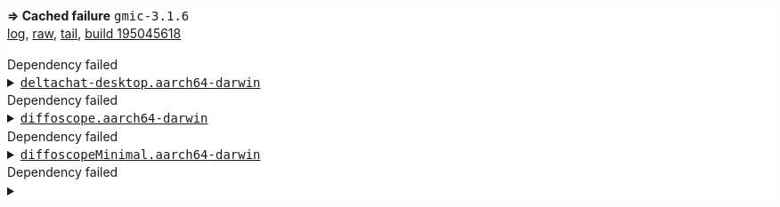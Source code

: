 <b>=> Cached failure</b> <tt>gmic-3.1.6</tt> <br /> <a href='https://hydra.nixos.org/build/195195688/nixlog/1'>log</a>, <a href='https://hydra.nixos.org/build/195195688/nixlog/1/raw'>raw</a>, <a href='https://hydra.nixos.org/build/195195688/nixlog/1/tail'>tail</a>, <a href='https://hydra.nixos.org/build/195045618'>build 195045618</a>
</li>
</ul>
</details>
</td>
<td>Dependency failed</td>
</tr>
<tr>
<td>
<details><summary>
<tt><a href='https://hydra.nixos.org/build/195195836'>deltachat-desktop.aarch64-darwin</a></tt>
</summary></details>
</td>
<td>Dependency failed</td>
</tr>
<tr>
<td>
<details><summary>
<tt><a href='https://hydra.nixos.org/build/195190737'>diffoscope.aarch64-darwin</a></tt>
</summary></details>
</td>
<td>Dependency failed</td>
</tr>
<tr>
<td>
<details><summary>
<tt><a href='https://hydra.nixos.org/build/195193696'>diffoscopeMinimal.aarch64-darwin</a></tt>
</summary></details>
</td>
<td>Dependency failed</td>
</tr>
<tr>
<td>
<details><summary>